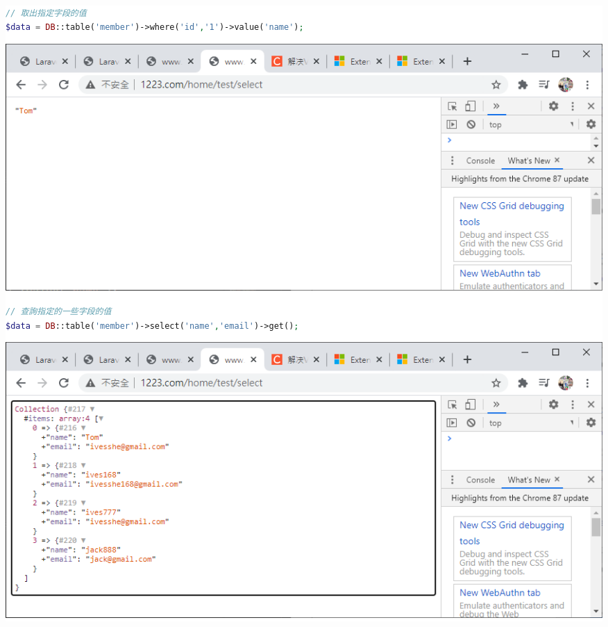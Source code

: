 ```php
// 取出指定字段的值
$data = DB::table('member')->where('id','1')->value('name');
```

![image](./images/20201218211745.png)


```php
// 查詢指定的一些字段的值
$data = DB::table('member')->select('name','email')->get();
```

![image](./images/20201218211927.png)
